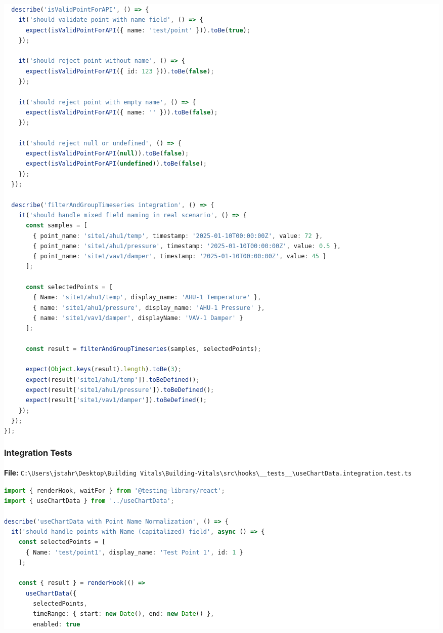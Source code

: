 ```typescript
  describe('isValidPointForAPI', () => {
    it('should validate point with name field', () => {
      expect(isValidPointForAPI({ name: 'test/point' })).toBe(true);
    });

    it('should reject point without name', () => {
      expect(isValidPointForAPI({ id: 123 })).toBe(false);
    });

    it('should reject point with empty name', () => {
      expect(isValidPointForAPI({ name: '' })).toBe(false);
    });

    it('should reject null or undefined', () => {
      expect(isValidPointForAPI(null)).toBe(false);
      expect(isValidPointForAPI(undefined)).toBe(false);
    });
  });

  describe('filterAndGroupTimeseries integration', () => {
    it('should handle mixed field naming in real scenario', () => {
      const samples = [
        { point_name: 'site1/ahu1/temp', timestamp: '2025-01-10T00:00:00Z', value: 72 },
        { point_name: 'site1/ahu1/pressure', timestamp: '2025-01-10T00:00:00Z', value: 0.5 },
        { point_name: 'site1/vav1/damper', timestamp: '2025-01-10T00:00:00Z', value: 45 }
      ];

      const selectedPoints = [
        { Name: 'site1/ahu1/temp', display_name: 'AHU-1 Temperature' },
        { name: 'site1/ahu1/pressure', display_name: 'AHU-1 Pressure' },
        { name: 'site1/vav1/damper', displayName: 'VAV-1 Damper' }
      ];

      const result = filterAndGroupTimeseries(samples, selectedPoints);

      expect(Object.keys(result).length).toBe(3);
      expect(result['site1/ahu1/temp']).toBeDefined();
      expect(result['site1/ahu1/pressure']).toBeDefined();
      expect(result['site1/vav1/damper']).toBeDefined();
    });
  });
});
```

### Integration Tests

**File:** `C:\Users\jstahr\Desktop\Building Vitals\Building-Vitals\src\hooks\__tests__\useChartData.integration.test.ts`

```typescript
import { renderHook, waitFor } from '@testing-library/react';
import { useChartData } from '../useChartData';

describe('useChartData with Point Name Normalization', () => {
  it('should handle points with Name (capitalized) field', async () => {
    const selectedPoints = [
      { Name: 'test/point1', display_name: 'Test Point 1', id: 1 }
    ];

    const { result } = renderHook(() =>
      useChartData({
        selectedPoints,
        timeRange: { start: new Date(), end: new Date() },
        enabled: true
```